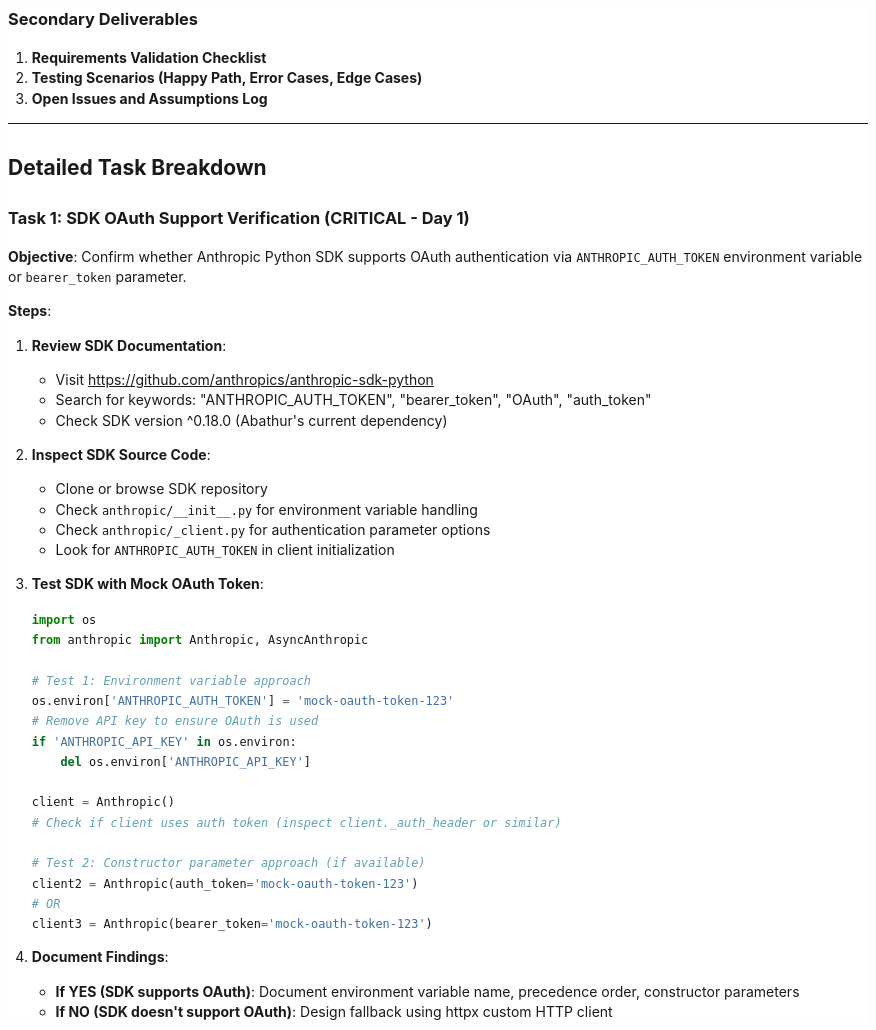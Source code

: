 ### Secondary Deliverables

1. **Requirements Validation Checklist**
2. **Testing Scenarios (Happy Path, Error Cases, Edge Cases)**
3. **Open Issues and Assumptions Log**

---

## Detailed Task Breakdown

### Task 1: SDK OAuth Support Verification (CRITICAL - Day 1)

**Objective**: Confirm whether Anthropic Python SDK supports OAuth authentication via `ANTHROPIC_AUTH_TOKEN` environment variable or `bearer_token` parameter.

**Steps**:

1. **Review SDK Documentation**:
   - Visit https://github.com/anthropics/anthropic-sdk-python
   - Search for keywords: "ANTHROPIC_AUTH_TOKEN", "bearer_token", "OAuth", "auth_token"
   - Check SDK version ^0.18.0 (Abathur's current dependency)

2. **Inspect SDK Source Code**:
   - Clone or browse SDK repository
   - Check `anthropic/__init__.py` for environment variable handling
   - Check `anthropic/_client.py` for authentication parameter options
   - Look for `ANTHROPIC_AUTH_TOKEN` in client initialization

3. **Test SDK with Mock OAuth Token**:
   ```python
   import os
   from anthropic import Anthropic, AsyncAnthropic

   # Test 1: Environment variable approach
   os.environ['ANTHROPIC_AUTH_TOKEN'] = 'mock-oauth-token-123'
   # Remove API key to ensure OAuth is used
   if 'ANTHROPIC_API_KEY' in os.environ:
       del os.environ['ANTHROPIC_API_KEY']

   client = Anthropic()
   # Check if client uses auth token (inspect client._auth_header or similar)

   # Test 2: Constructor parameter approach (if available)
   client2 = Anthropic(auth_token='mock-oauth-token-123')
   # OR
   client3 = Anthropic(bearer_token='mock-oauth-token-123')
   ```

4. **Document Findings**:
   - **If YES (SDK supports OAuth)**: Document environment variable name, precedence order, constructor parameters
   - **If NO (SDK doesn't support OAuth)**: Design fallback using httpx custom HTTP client
